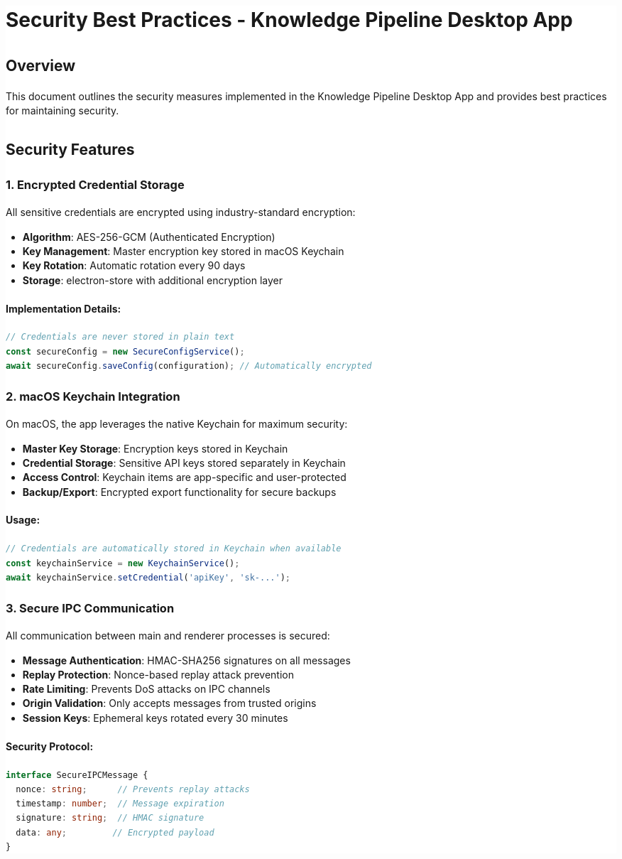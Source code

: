 # Security Best Practices - Knowledge Pipeline Desktop App

## Overview

This document outlines the security measures implemented in the Knowledge Pipeline Desktop App and provides best practices for maintaining security.

## Security Features

### 1. Encrypted Credential Storage

All sensitive credentials are encrypted using industry-standard encryption:

- **Algorithm**: AES-256-GCM (Authenticated Encryption)
- **Key Management**: Master encryption key stored in macOS Keychain
- **Key Rotation**: Automatic rotation every 90 days
- **Storage**: electron-store with additional encryption layer

#### Implementation Details:
```typescript
// Credentials are never stored in plain text
const secureConfig = new SecureConfigService();
await secureConfig.saveConfig(configuration); // Automatically encrypted
```

### 2. macOS Keychain Integration

On macOS, the app leverages the native Keychain for maximum security:

- **Master Key Storage**: Encryption keys stored in Keychain
- **Credential Storage**: Sensitive API keys stored separately in Keychain
- **Access Control**: Keychain items are app-specific and user-protected
- **Backup/Export**: Encrypted export functionality for secure backups

#### Usage:
```typescript
// Credentials are automatically stored in Keychain when available
const keychainService = new KeychainService();
await keychainService.setCredential('apiKey', 'sk-...');
```

### 3. Secure IPC Communication

All communication between main and renderer processes is secured:

- **Message Authentication**: HMAC-SHA256 signatures on all messages
- **Replay Protection**: Nonce-based replay attack prevention
- **Rate Limiting**: Prevents DoS attacks on IPC channels
- **Origin Validation**: Only accepts messages from trusted origins
- **Session Keys**: Ephemeral keys rotated every 30 minutes

#### Security Protocol:
```typescript
interface SecureIPCMessage {
  nonce: string;      // Prevents replay attacks
  timestamp: number;  // Message expiration
  signature: string;  // HMAC signature
  data: any;         // Encrypted payload
}
```
